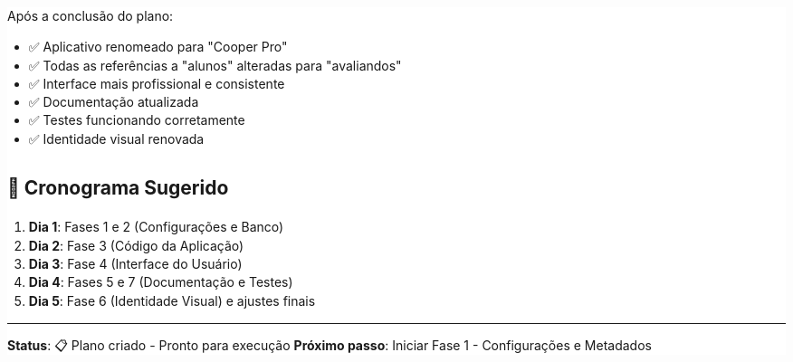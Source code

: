 Após a conclusão do plano:
- ✅ Aplicativo renomeado para "Cooper Pro"
- ✅ Todas as referências a "alunos" alteradas para "avaliandos"
- ✅ Interface mais profissional e consistente
- ✅ Documentação atualizada
- ✅ Testes funcionando corretamente
- ✅ Identidade visual renovada

## 📅 Cronograma Sugerido

1. **Dia 1**: Fases 1 e 2 (Configurações e Banco)
2. **Dia 2**: Fase 3 (Código da Aplicação)
3. **Dia 3**: Fase 4 (Interface do Usuário)
4. **Dia 4**: Fases 5 e 7 (Documentação e Testes)
5. **Dia 5**: Fase 6 (Identidade Visual) e ajustes finais

---

**Status**: 📋 Plano criado - Pronto para execução
**Próximo passo**: Iniciar Fase 1 - Configurações e Metadados
